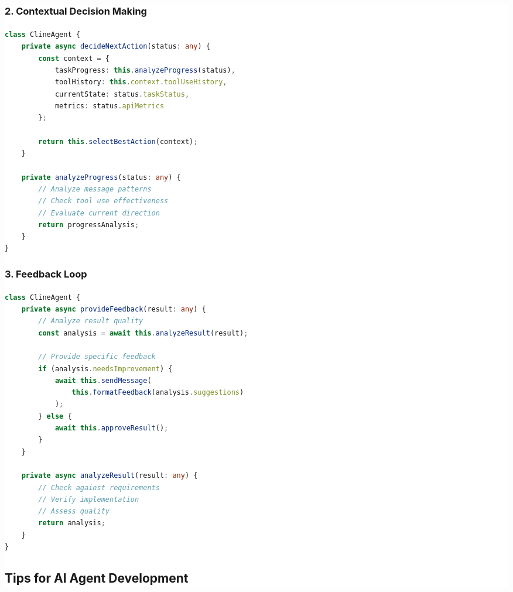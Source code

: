### 2. Contextual Decision Making

```typescript
class ClineAgent {
    private async decideNextAction(status: any) {
        const context = {
            taskProgress: this.analyzeProgress(status),
            toolHistory: this.context.toolUseHistory,
            currentState: status.taskStatus,
            metrics: status.apiMetrics
        };

        return this.selectBestAction(context);
    }

    private analyzeProgress(status: any) {
        // Analyze message patterns
        // Check tool use effectiveness
        // Evaluate current direction
        return progressAnalysis;
    }
}
```

### 3. Feedback Loop

```typescript
class ClineAgent {
    private async provideFeedback(result: any) {
        // Analyze result quality
        const analysis = await this.analyzeResult(result);
        
        // Provide specific feedback
        if (analysis.needsImprovement) {
            await this.sendMessage(
                this.formatFeedback(analysis.suggestions)
            );
        } else {
            await this.approveResult();
        }
    }

    private async analyzeResult(result: any) {
        // Check against requirements
        // Verify implementation
        // Assess quality
        return analysis;
    }
}
```

## Tips for AI Agent Development
